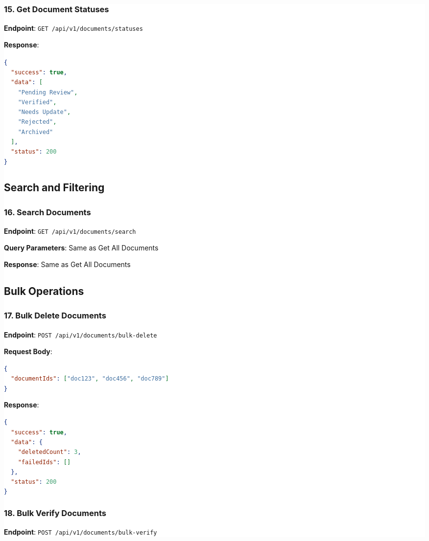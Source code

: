 ### 15. Get Document Statuses
**Endpoint**: `GET /api/v1/documents/statuses`

**Response**:
```json
{
  "success": true,
  "data": [
    "Pending Review",
    "Verified",
    "Needs Update",
    "Rejected",
    "Archived"
  ],
  "status": 200
}
```

## Search and Filtering

### 16. Search Documents
**Endpoint**: `GET /api/v1/documents/search`

**Query Parameters**: Same as Get All Documents

**Response**: Same as Get All Documents

## Bulk Operations

### 17. Bulk Delete Documents
**Endpoint**: `POST /api/v1/documents/bulk-delete`

**Request Body**:
```json
{
  "documentIds": ["doc123", "doc456", "doc789"]
}
```

**Response**:
```json
{
  "success": true,
  "data": {
    "deletedCount": 3,
    "failedIds": []
  },
  "status": 200
}
```

### 18. Bulk Verify Documents
**Endpoint**: `POST /api/v1/documents/bulk-verify`
